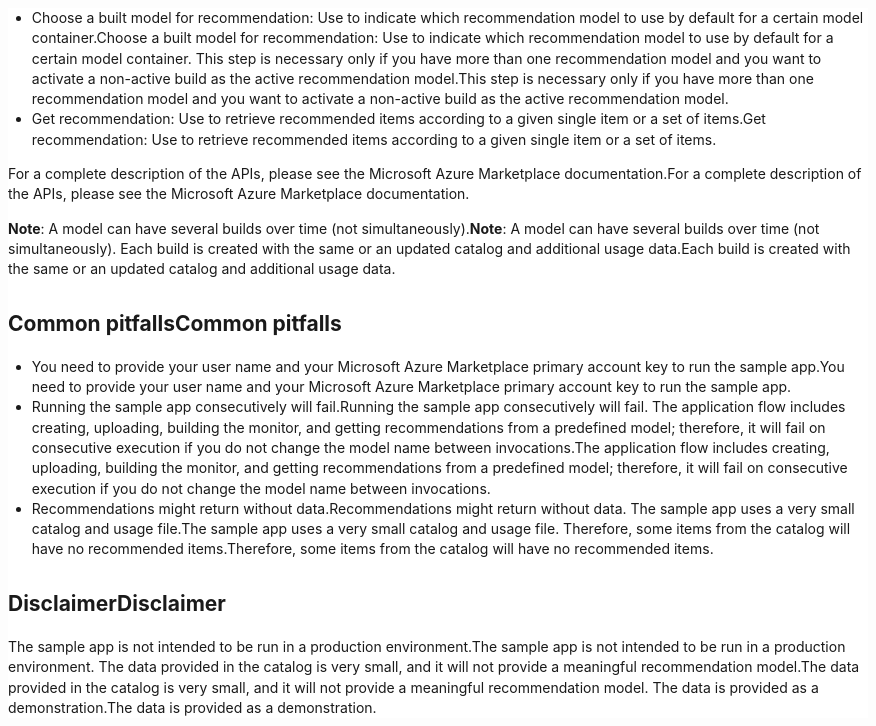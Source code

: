 * <span data-ttu-id="77189-154">Choose a built model for recommendation: Use to indicate which recommendation model to use by default for a certain model container.</span><span class="sxs-lookup"><span data-stu-id="77189-154">Choose a built model for recommendation: Use to indicate which recommendation model to use by default for a certain model container.</span></span> <span data-ttu-id="77189-155">This step is necessary only if you have more than one recommendation model and you want to activate a non-active build as the active recommendation model.</span><span class="sxs-lookup"><span data-stu-id="77189-155">This step is necessary only if you have more than one recommendation model and you want to activate a non-active build as the active recommendation model.</span></span>
* <span data-ttu-id="77189-156">Get recommendation: Use to retrieve recommended items according to a given single item or a set of items.</span><span class="sxs-lookup"><span data-stu-id="77189-156">Get recommendation: Use to retrieve recommended items according to a given single item or a set of items.</span></span> 

<span data-ttu-id="77189-157">For a complete description of the APIs, please see the Microsoft Azure Marketplace documentation.</span><span class="sxs-lookup"><span data-stu-id="77189-157">For a complete description of the APIs, please see the Microsoft Azure Marketplace documentation.</span></span> 

<span data-ttu-id="77189-158">**Note**: A model can have several builds over time (not simultaneously).</span><span class="sxs-lookup"><span data-stu-id="77189-158">**Note**: A model can have several builds over time (not simultaneously).</span></span> <span data-ttu-id="77189-159">Each build is created with the same or an updated catalog and additional usage data.</span><span class="sxs-lookup"><span data-stu-id="77189-159">Each build is created with the same or an updated catalog and additional usage data.</span></span>

## <a name="common-pitfalls"></a><span data-ttu-id="77189-160">Common pitfalls</span><span class="sxs-lookup"><span data-stu-id="77189-160">Common pitfalls</span></span>
* <span data-ttu-id="77189-161">You need to provide your user name and your Microsoft Azure Marketplace primary account key to run the sample app.</span><span class="sxs-lookup"><span data-stu-id="77189-161">You need to provide your user name and your Microsoft Azure Marketplace primary account key to run the sample app.</span></span>
* <span data-ttu-id="77189-162">Running the sample app consecutively will fail.</span><span class="sxs-lookup"><span data-stu-id="77189-162">Running the sample app consecutively will fail.</span></span> <span data-ttu-id="77189-163">The application flow includes creating, uploading, building the monitor, and getting recommendations from a predefined model; therefore, it will fail on consecutive execution if you do not change the model name between invocations.</span><span class="sxs-lookup"><span data-stu-id="77189-163">The application flow includes creating, uploading, building the monitor, and getting recommendations from a predefined model; therefore, it will fail on consecutive execution if you do not change the model name between invocations.</span></span>
* <span data-ttu-id="77189-164">Recommendations might return without data.</span><span class="sxs-lookup"><span data-stu-id="77189-164">Recommendations might return without data.</span></span> <span data-ttu-id="77189-165">The sample app uses a very small catalog and usage file.</span><span class="sxs-lookup"><span data-stu-id="77189-165">The sample app uses a very small catalog and usage file.</span></span> <span data-ttu-id="77189-166">Therefore, some items from the catalog will have no recommended items.</span><span class="sxs-lookup"><span data-stu-id="77189-166">Therefore, some items from the catalog will have no recommended items.</span></span>

## <a name="disclaimer"></a><span data-ttu-id="77189-167">Disclaimer</span><span class="sxs-lookup"><span data-stu-id="77189-167">Disclaimer</span></span>
<span data-ttu-id="77189-168">The sample app is not intended to be run in a production environment.</span><span class="sxs-lookup"><span data-stu-id="77189-168">The sample app is not intended to be run in a production environment.</span></span> <span data-ttu-id="77189-169">The data provided in the catalog is very small, and it will not provide a meaningful recommendation model.</span><span class="sxs-lookup"><span data-stu-id="77189-169">The data provided in the catalog is very small, and it will not provide a meaningful recommendation model.</span></span> <span data-ttu-id="77189-170">The data is provided as a demonstration.</span><span class="sxs-lookup"><span data-stu-id="77189-170">The data is provided as a demonstration.</span></span> 


